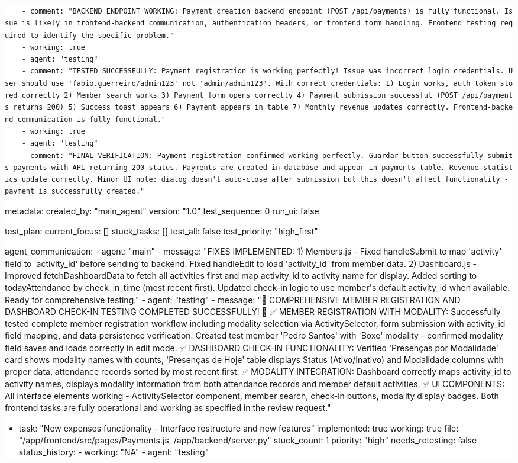         - comment: "BACKEND ENDPOINT WORKING: Payment creation backend endpoint (POST /api/payments) is fully functional. Issue is likely in frontend-backend communication, authentication headers, or frontend form handling. Frontend testing required to identify the specific problem."
        - working: true
        - agent: "testing"
        - comment: "TESTED SUCCESSFULLY: Payment registration is working perfectly! Issue was incorrect login credentials. User should use 'fabio.guerreiro/admin123' not 'admin/admin123'. With correct credentials: 1) Login works, auth token stored correctly 2) Member search works 3) Payment form opens correctly 4) Payment submission successful (POST /api/payments returns 200) 5) Success toast appears 6) Payment appears in table 7) Monthly revenue updates correctly. Frontend-backend communication is fully functional."
        - working: true
        - agent: "testing"
        - comment: "FINAL VERIFICATION: Payment registration confirmed working perfectly. Guardar button successfully submits payments with API returning 200 status. Payments are created in database and appear in payments table. Revenue statistics update correctly. Minor UI note: dialog doesn't auto-close after submission but this doesn't affect functionality - payment is successfully created."

metadata:
  created_by: "main_agent"
  version: "1.0"
  test_sequence: 0
  run_ui: false

test_plan:
  current_focus: []
  stuck_tasks: []
  test_all: false
  test_priority: "high_first"

agent_communication:
    - agent: "main"
    - message: "FIXES IMPLEMENTED: 1) Members.js - Fixed handleSubmit to map 'activity' field to 'activity_id' before sending to backend. Fixed handleEdit to load 'activity_id' from member data. 2) Dashboard.js - Improved fetchDashboardData to fetch all activities first and map activity_id to activity name for display. Added sorting to todayAttendance by check_in_time (most recent first). Updated check-in logic to use member's default activity_id when available. Ready for comprehensive testing."
    - agent: "testing"
    - message: "🎉 COMPREHENSIVE MEMBER REGISTRATION AND DASHBOARD CHECK-IN TESTING COMPLETED SUCCESSFULLY! 🎉 ✅ MEMBER REGISTRATION WITH MODALITY: Successfully tested complete member registration workflow including modality selection via ActivitySelector, form submission with activity_id field mapping, and data persistence verification. Created test member 'Pedro Santos' with 'Boxe' modality - confirmed modality field saves and loads correctly in edit mode. ✅ DASHBOARD CHECK-IN FUNCTIONALITY: Verified 'Presenças por Modalidade' card shows modality names with counts, 'Presenças de Hoje' table displays Status (Ativo/Inativo) and Modalidade columns with proper data, attendance records sorted by most recent first. ✅ MODALITY INTEGRATION: Dashboard correctly maps activity_id to activity names, displays modality information from both attendance records and member default activities. ✅ UI COMPONENTS: All interface elements working - ActivitySelector component, member search, check-in buttons, modality display badges. Both frontend tasks are fully operational and working as specified in the review request."

  - task: "New expenses functionality - Interface restructure and new features"
    implemented: true
    working: true
    file: "/app/frontend/src/pages/Payments.js, /app/backend/server.py"
    stuck_count: 1
    priority: "high"
    needs_retesting: false
    status_history:
        - working: "NA"
        - agent: "testing"